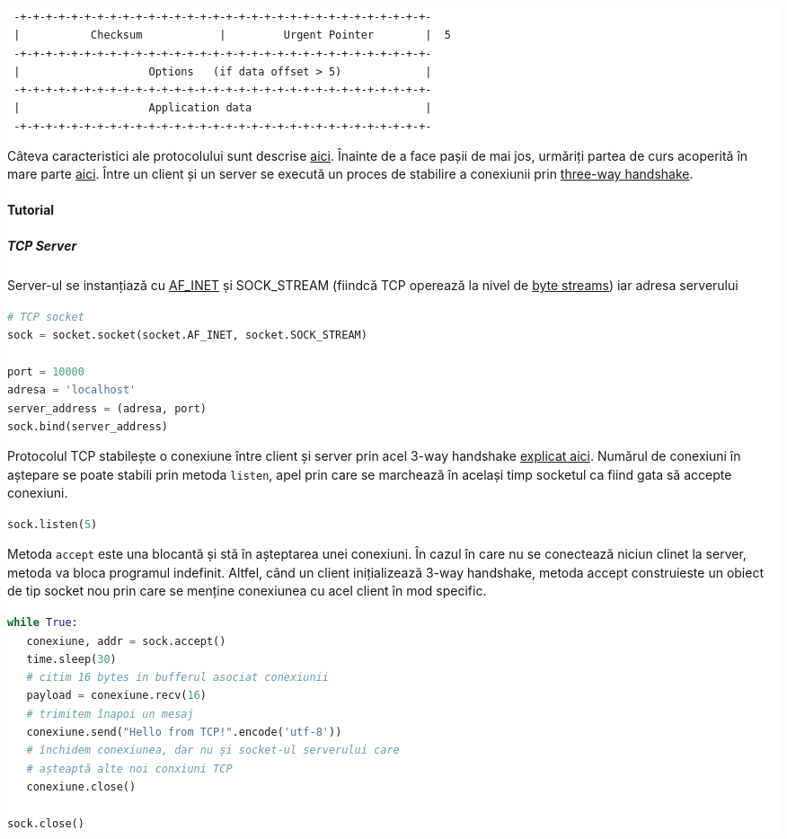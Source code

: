 ```
 -+-+-+-+-+-+-+-+-+-+-+-+-+-+-+-+-+-+-+-+-+-+-+-+-+-+-+-+-+-+-+-+-
 |           Checksum            |         Urgent Pointer        |  5
 -+-+-+-+-+-+-+-+-+-+-+-+-+-+-+-+-+-+-+-+-+-+-+-+-+-+-+-+-+-+-+-+-
 |                    Options   (if data offset > 5)             | 
 -+-+-+-+-+-+-+-+-+-+-+-+-+-+-+-+-+-+-+-+-+-+-+-+-+-+-+-+-+-+-+-+-
 |                    Application data                           | 
 -+-+-+-+-+-+-+-+-+-+-+-+-+-+-+-+-+-+-+-+-+-+-+-+-+-+-+-+-+-+-+-+-
```


Câteva caracteristici ale protocolului sunt descrise [aici](https://en.wikipedia.org/wiki/Transmission_Control_Protocol#TCP_segment_structure).
Înainte de a face pașii de mai jos, urmăriți partea de curs acoperită în mare parte [aici](https://www.youtube.com/watch?v=c6gHTlzy-7Y&list=PLfgkuLYEOvGMWvHRgFAcjN_p3Nzbs1t1C&index=52). Între un client și un server se execută un proces de stabilire a conexiunii prin [three-way handshake](https://www.geeksforgeeks.org/computer-network-tcp-3-way-handshake-process/).


#### Tutorial

##### TCP Server

Server-ul se instanțiază cu [AF_INET](https://stackoverflow.com/questions/1593946/what-is-af-inet-and-why-do-i-need-it) și SOCK_STREAM (fiindcă TCP operează la nivel de [byte streams](https://softwareengineering.stackexchange.com/questions/216597/what-is-a-byte-stream-actually)) iar adresa serverului 

```python
# TCP socket 
sock = socket.socket(socket.AF_INET, socket.SOCK_STREAM)

port = 10000
adresa = 'localhost'
server_address = (adresa, port)
sock.bind(server_address)
```

Protocolul TCP stabilește o conexiune între client și server prin acel 3-way handshake [explicat aici](https://www.youtube.com/watch?v=c6gHTlzy-7Y&list=PLfgkuLYEOvGMWvHRgFAcjN_p3Nzbs1t1C&index=52). Numărul de conexiuni în aștepare se poate stabili prin metoda `listen`, apel prin care se marchează în același timp socketul ca fiind gata să accepte conexiuni.

```python
sock.listen(5)
```

Metoda `accept` este una blocantă și stă în așteptarea unei conexiuni. În cazul în care nu se conectează niciun clinet la server, metoda va bloca programul indefinit. Altfel, când un client inițializează 3-way handshake, metoda accept construieste un obiect de tip socket nou prin care se menține conexiunea cu acel client în mod specific.

```python
while True:
   conexiune, addr = sock.accept()
   time.sleep(30)
   # citim 16 bytes in bufferul asociat conexiunii
   payload = conexiune.recv(16)
   # trimitem înapoi un mesaj
   conexiune.send("Hello from TCP!".encode('utf-8'))
   # închidem conexiunea, dar nu și socket-ul serverului care
   # așteaptă alte noi conxiuni TCP
   conexiune.close()

sock.close()
```
